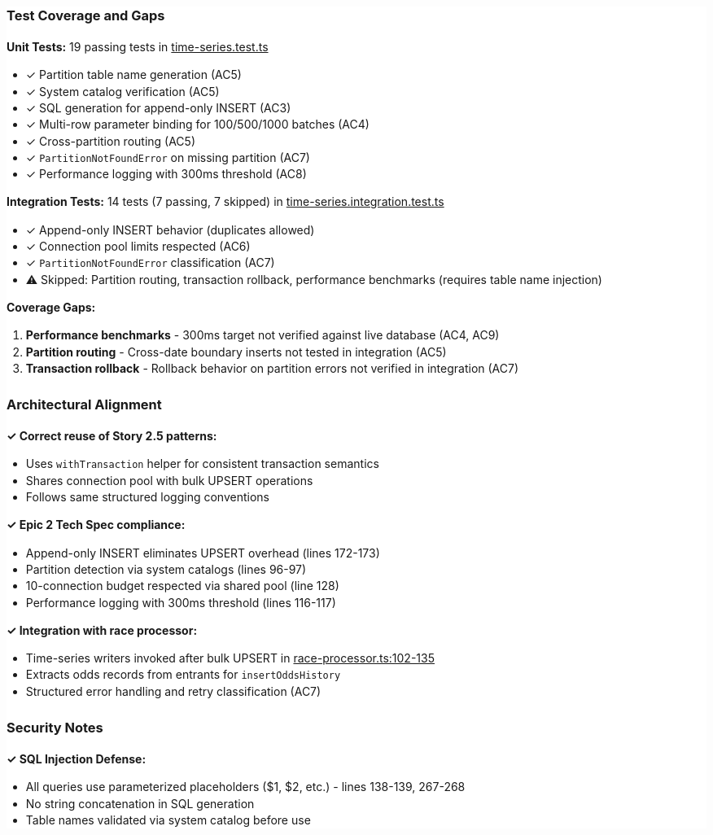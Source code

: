### Test Coverage and Gaps

**Unit Tests:** 19 passing tests in [time-series.test.ts](../server/tests/unit/database/time-series.test.ts)

- ✓ Partition table name generation (AC5)
- ✓ System catalog verification (AC5)
- ✓ SQL generation for append-only INSERT (AC3)
- ✓ Multi-row parameter binding for 100/500/1000 batches (AC4)
- ✓ Cross-partition routing (AC5)
- ✓ `PartitionNotFoundError` on missing partition (AC7)
- ✓ Performance logging with 300ms threshold (AC8)

**Integration Tests:** 14 tests (7 passing, 7 skipped) in [time-series.integration.test.ts](../server/tests/integration/database/time-series.integration.test.ts)

- ✓ Append-only INSERT behavior (duplicates allowed)
- ✓ Connection pool limits respected (AC6)
- ✓ `PartitionNotFoundError` classification (AC7)
- ⚠️ Skipped: Partition routing, transaction rollback, performance benchmarks (requires table name injection)

**Coverage Gaps:**

1. **Performance benchmarks** - 300ms target not verified against live database (AC4, AC9)
2. **Partition routing** - Cross-date boundary inserts not tested in integration (AC5)
3. **Transaction rollback** - Rollback behavior on partition errors not verified in integration (AC7)

### Architectural Alignment

**✓ Correct reuse of Story 2.5 patterns:**

- Uses `withTransaction` helper for consistent transaction semantics
- Shares connection pool with bulk UPSERT operations
- Follows same structured logging conventions

**✓ Epic 2 Tech Spec compliance:**

- Append-only INSERT eliminates UPSERT overhead (lines 172-173)
- Partition detection via system catalogs (lines 96-97)
- 10-connection budget respected via shared pool (line 128)
- Performance logging with 300ms threshold (lines 116-117)

**✓ Integration with race processor:**

- Time-series writers invoked after bulk UPSERT in [race-processor.ts:102-135](../server/src/pipeline/race-processor.ts#L102-L135)
- Extracts odds records from entrants for `insertOddsHistory`
- Structured error handling and retry classification (AC7)

### Security Notes

**✓ SQL Injection Defense:**

- All queries use parameterized placeholders ($1, $2, etc.) - lines 138-139, 267-268
- No string concatenation in SQL generation
- Table names validated via system catalog before use
